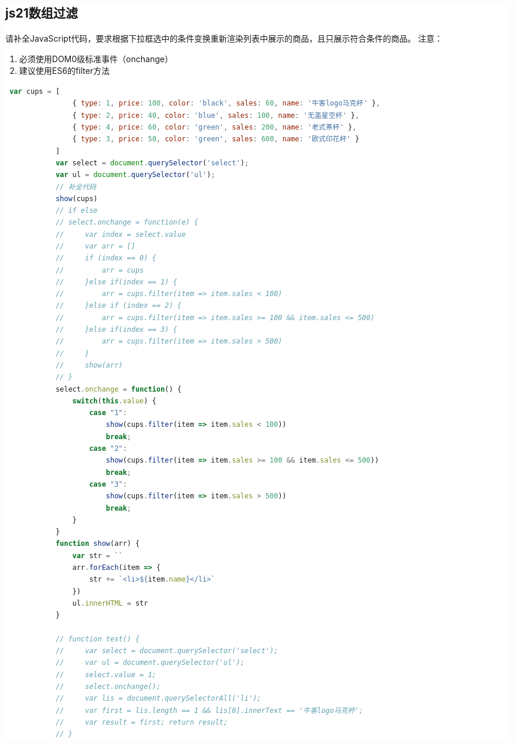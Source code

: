 ## js21数组过滤

请补全JavaScript代码，要求根据下拉框选中的条件变换重新渲染列表中展示的商品，且只展示符合条件的商品。
注意：

1. 必须使用DOM0级标准事件（onchange）
2. 建议使用ES6的filter方法

```javascript
 var cups = [
                { type: 1, price: 100, color: 'black', sales: 60, name: '牛客logo马克杯' },
                { type: 2, price: 40, color: 'blue', sales: 100, name: '无盖星空杯' },
                { type: 4, price: 60, color: 'green', sales: 200, name: '老式茶杯' },
                { type: 3, price: 50, color: 'green', sales: 600, name: '欧式印花杯' }
            ]
            var select = document.querySelector('select');
            var ul = document.querySelector('ul');
            // 补全代码
            show(cups)
            // if else
            // select.onchange = function(e) {
            //     var index = select.value
            //     var arr = []
            //     if (index == 0) {
            //         arr = cups
            //     }else if(index == 1) {
            //         arr = cups.filter(item => item.sales < 100)
            //     }else if (index == 2) {
            //         arr = cups.filter(item => item.sales >= 100 && item.sales <= 500)
            //     }else if(index == 3) {
            //         arr = cups.filter(item => item.sales > 500)
            //     }
            //     show(arr)
            // }
            select.onchange = function() {
                switch(this.value) {
                    case "1": 
                        show(cups.filter(item => item.sales < 100)) 
                        break;
                    case "2": 
                        show(cups.filter(item => item.sales >= 100 && item.sales <= 500))
                        break;
                    case "3": 
                        show(cups.filter(item => item.sales > 500)) 
                        break;
                }
            }
            function show(arr) {
                var str = ``
                arr.forEach(item => {
                    str += `<li>${item.name}</li>`
                })
                ul.innerHTML = str
            }

            // function test() { 
            //     var select = document.querySelector('select');
            //     var ul = document.querySelector('ul');
            //     select.value = 1; 
            //     select.onchange(); 
            //     var lis = document.querySelectorAll('li');
            //     var first = lis.length == 1 && lis[0].innerText == '牛客logo马克杯';  
            //     var result = first; return result; 
            // }
```